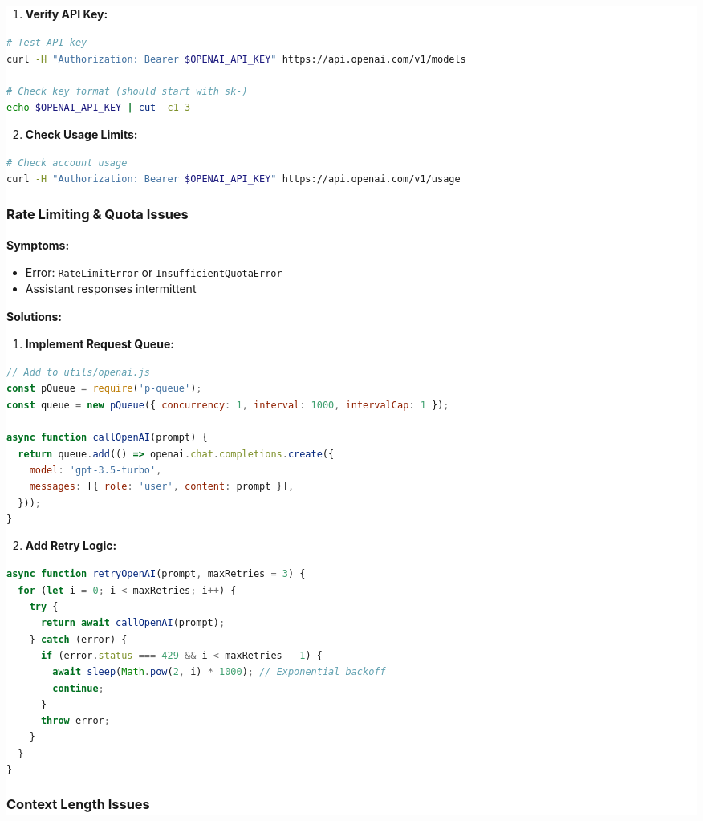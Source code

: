 1. **Verify API Key:**
```bash
# Test API key
curl -H "Authorization: Bearer $OPENAI_API_KEY" https://api.openai.com/v1/models

# Check key format (should start with sk-)
echo $OPENAI_API_KEY | cut -c1-3
```

2. **Check Usage Limits:**
```bash
# Check account usage
curl -H "Authorization: Bearer $OPENAI_API_KEY" https://api.openai.com/v1/usage
```

### Rate Limiting & Quota Issues

**Symptoms:**
- Error: `RateLimitError` or `InsufficientQuotaError`
- Assistant responses intermittent

**Solutions:**

1. **Implement Request Queue:**
```javascript
// Add to utils/openai.js
const pQueue = require('p-queue');
const queue = new pQueue({ concurrency: 1, interval: 1000, intervalCap: 1 });

async function callOpenAI(prompt) {
  return queue.add(() => openai.chat.completions.create({
    model: 'gpt-3.5-turbo',
    messages: [{ role: 'user', content: prompt }],
  }));
}
```

2. **Add Retry Logic:**
```javascript
async function retryOpenAI(prompt, maxRetries = 3) {
  for (let i = 0; i < maxRetries; i++) {
    try {
      return await callOpenAI(prompt);
    } catch (error) {
      if (error.status === 429 && i < maxRetries - 1) {
        await sleep(Math.pow(2, i) * 1000); // Exponential backoff
        continue;
      }
      throw error;
    }
  }
}
```

### Context Length Issues
